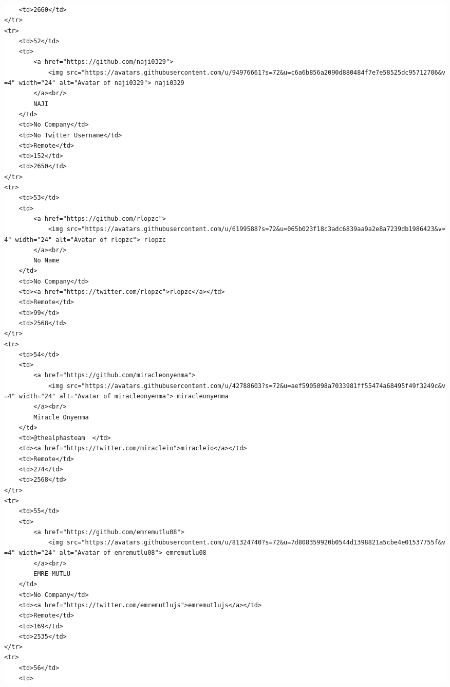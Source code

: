 		<td>2660</td>
	</tr>
	<tr>
		<td>52</td>
		<td>
			<a href="https://github.com/naji0329">
				<img src="https://avatars.githubusercontent.com/u/94976661?s=72&u=c6a6b856a2090d880484f7e7e58525dc95712706&v=4" width="24" alt="Avatar of naji0329"> naji0329
			</a><br/>
			NAJI
		</td>
		<td>No Company</td>
		<td>No Twitter Username</td>
		<td>Remote</td>
		<td>152</td>
		<td>2650</td>
	</tr>
	<tr>
		<td>53</td>
		<td>
			<a href="https://github.com/rlopzc">
				<img src="https://avatars.githubusercontent.com/u/6199588?s=72&u=065b023f18c3adc6839aa9a2e8a7239db1986423&v=4" width="24" alt="Avatar of rlopzc"> rlopzc
			</a><br/>
			No Name
		</td>
		<td>No Company</td>
		<td><a href="https://twitter.com/rlopzc">rlopzc</a></td>
		<td>Remote</td>
		<td>99</td>
		<td>2568</td>
	</tr>
	<tr>
		<td>54</td>
		<td>
			<a href="https://github.com/miracleonyenma">
				<img src="https://avatars.githubusercontent.com/u/42788603?s=72&u=aef5905098a7033981ff55474a68495f49f3249c&v=4" width="24" alt="Avatar of miracleonyenma"> miracleonyenma
			</a><br/>
			Miracle Onyenma
		</td>
		<td>@thealphasteam  </td>
		<td><a href="https://twitter.com/miracleio">miracleio</a></td>
		<td>Remote</td>
		<td>274</td>
		<td>2568</td>
	</tr>
	<tr>
		<td>55</td>
		<td>
			<a href="https://github.com/emremutlu08">
				<img src="https://avatars.githubusercontent.com/u/81324740?s=72&u=7d808359920b0544d1398821a5cbe4e01537755f&v=4" width="24" alt="Avatar of emremutlu08"> emremutlu08
			</a><br/>
			EMRE MUTLU
		</td>
		<td>No Company</td>
		<td><a href="https://twitter.com/emremutlujs">emremutlujs</a></td>
		<td>Remote</td>
		<td>169</td>
		<td>2535</td>
	</tr>
	<tr>
		<td>56</td>
		<td>